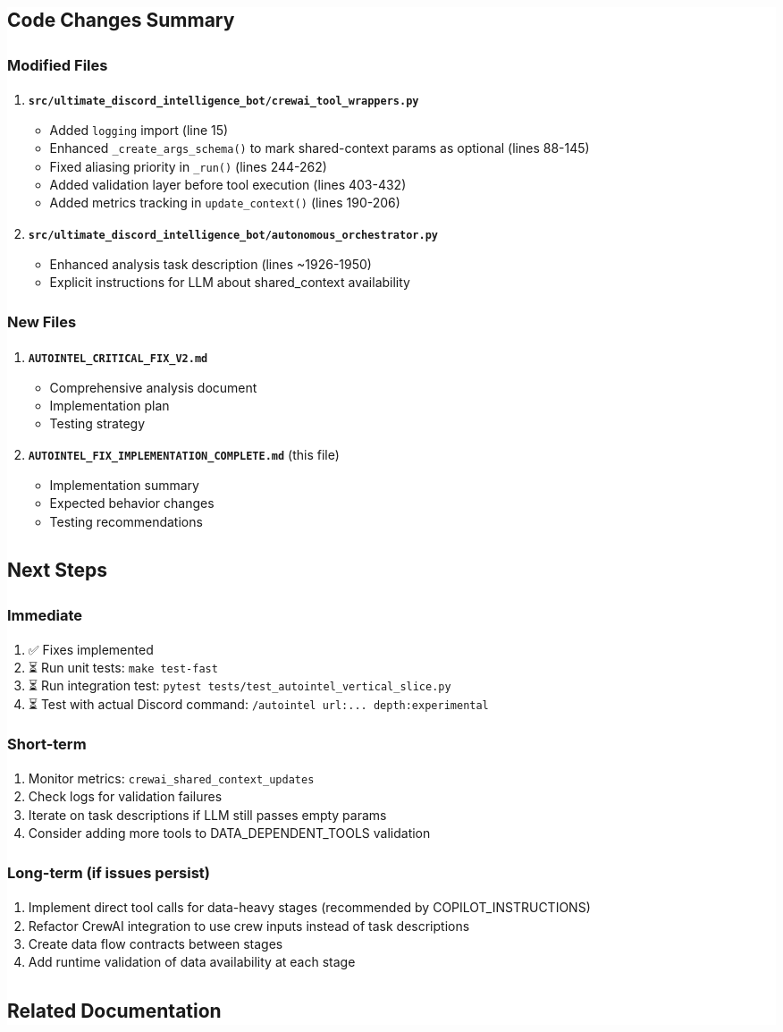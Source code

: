 ## Code Changes Summary

### Modified Files

1. **`src/ultimate_discord_intelligence_bot/crewai_tool_wrappers.py`**
   - Added `logging` import (line 15)
   - Enhanced `_create_args_schema()` to mark shared-context params as optional (lines 88-145)
   - Fixed aliasing priority in `_run()` (lines 244-262)
   - Added validation layer before tool execution (lines 403-432)
   - Added metrics tracking in `update_context()` (lines 190-206)

2. **`src/ultimate_discord_intelligence_bot/autonomous_orchestrator.py`**
   - Enhanced analysis task description (lines ~1926-1950)
   - Explicit instructions for LLM about shared_context availability

### New Files

1. **`AUTOINTEL_CRITICAL_FIX_V2.md`**
   - Comprehensive analysis document
   - Implementation plan
   - Testing strategy

2. **`AUTOINTEL_FIX_IMPLEMENTATION_COMPLETE.md`** (this file)
   - Implementation summary
   - Expected behavior changes
   - Testing recommendations

## Next Steps

### Immediate

1. ✅ Fixes implemented
2. ⏳ Run unit tests: `make test-fast`
3. ⏳ Run integration test: `pytest tests/test_autointel_vertical_slice.py`
4. ⏳ Test with actual Discord command: `/autointel url:... depth:experimental`

### Short-term

1. Monitor metrics: `crewai_shared_context_updates`
2. Check logs for validation failures
3. Iterate on task descriptions if LLM still passes empty params
4. Consider adding more tools to DATA_DEPENDENT_TOOLS validation

### Long-term (if issues persist)

1. Implement direct tool calls for data-heavy stages (recommended by COPILOT_INSTRUCTIONS)
2. Refactor CrewAI integration to use crew inputs instead of task descriptions
3. Create data flow contracts between stages
4. Add runtime validation of data availability at each stage

## Related Documentation
